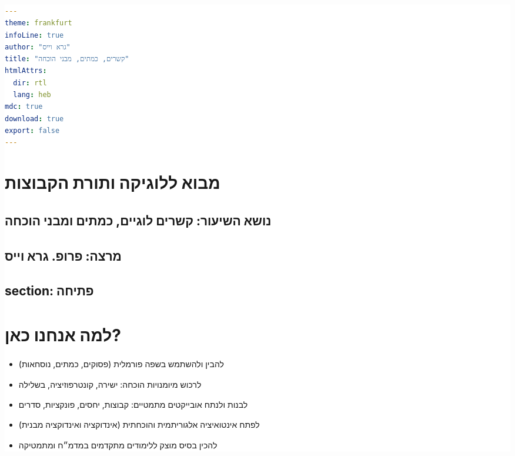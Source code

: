 ```yaml
---
theme: frankfurt
infoLine: true
author: "גרא וייס"
title: "קשרים, כמתים, מבני הוכחה"
htmlAttrs:
  dir: rtl
  lang: heb
mdc: true
download: true
export: false
---
```

# מבוא ללוגיקה ותורת הקבוצות

## נושא השיעור: קשרים לוגיים, כמתים ומבני הוכחה


 מרצה: פרופ. גרא וייס
---
section: פתיחה
---

# למה אנחנו כאן?
- להבין ולהשתמש בשפה פורמלית (פסוקים, כמתים, נוסחאות)
  
- לרכוש מיומנויות הוכחה: ישירה, קונטרפוזיציה, בשלילה
  
- לבנות ולנתח אובייקטים מתמטיים: קבוצות, יחסים, פונקציות, סדרים
  
- לפתח אינטואיציה אלגוריתמית והוכחתית (אינדוקציה ואינדוקציה מבנית)
  
- להכין בסיס מוצק ללימודים מתקדמים במדמ״ח ומתמטיקה
